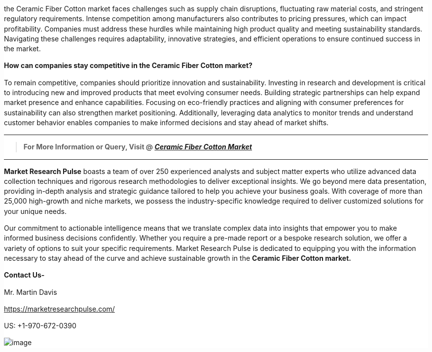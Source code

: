 the Ceramic Fiber Cotton market faces challenges such as supply chain disruptions, fluctuating raw material costs, and stringent regulatory requirements. Intense competition among manufacturers also contributes to pricing pressures, which can impact profitability. Companies must address these hurdles while maintaining high product quality and meeting sustainability standards. Navigating these challenges requires adaptability, innovative strategies, and efficient operations to ensure continued success in the market.</p><p><strong>How can companies stay competitive in the Ceramic Fiber Cotton market?</strong></p><p>To remain competitive, companies should prioritize innovation and sustainability. Investing in research and development is critical to introducing new and improved products that meet evolving consumer needs. Building strategic partnerships can help expand market presence and enhance capabilities. Focusing on eco-friendly practices and aligning with consumer preferences for sustainability can also strengthen market positioning. Additionally, leveraging data analytics to monitor trends and understand customer behavior enables companies to make informed decisions and stay ahead of market shifts.</p><hr /><blockquote><p><strong>For More Information or Query, Visit @&nbsp;<em><a href="https://marketresearchpulse.com/report/49241/ceramic-fiber-cotton-market?utm_source=Linkedin&utm_medium=052">Ceramic Fiber Cotton Market</a></em></strong></p></blockquote><hr /><p><strong>Market Research Pulse</strong> boasts a team of over 250 experienced analysts and subject matter experts who utilize advanced data collection techniques and rigorous research methodologies to deliver exceptional insights. We go beyond mere data presentation, providing in-depth analysis and strategic guidance tailored to help you achieve your business goals. With coverage of more than 25,000 high-growth and niche markets, we possess the industry-specific knowledge required to deliver customized solutions for your unique needs.</p><p>Our commitment to actionable intelligence means that we translate complex data into insights that empower you to make informed business decisions confidently. Whether you require a pre-made report or a bespoke research solution, we offer a variety of options to suit your specific requirements. Market Research Pulse is dedicated to equipping you with the information necessary to stay ahead of the curve and achieve sustainable growth in the <strong>Ceramic Fiber Cotton market.</strong></p><p><strong>Contact Us-</strong></p><p>Mr. Martin Davis</p><p>https://marketresearchpulse.com/</p><p>US: +1-970-672-0390</p>
![image](https://github.com/user-attachments/assets/f89d7c09-81d3-40af-899c-e593758f4b5f)
